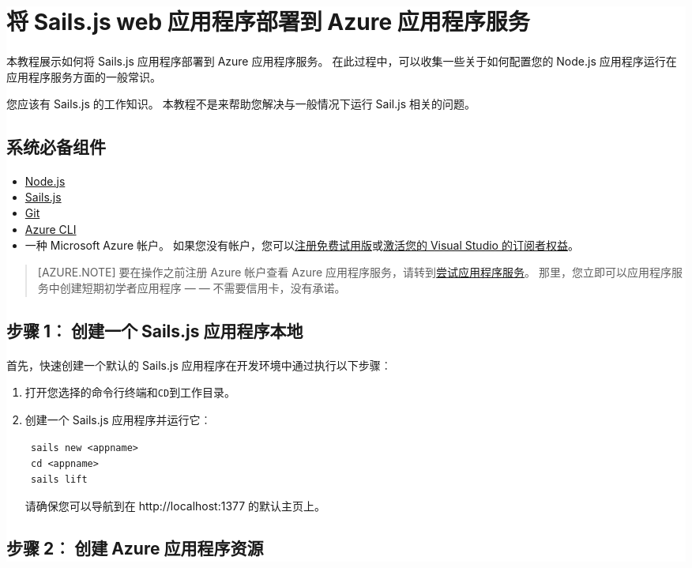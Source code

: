 <properties
    pageTitle="将 Sails.js web 应用程序部署到 Azure 应用程序服务"
    description="了解如何部署 Node.js Azure 应用程序服务的应用程序。 本教程展示了如何部署 Sails.js 的 web 应用程序。"
    services="app-service\web"
    documentationCenter="nodejs"
    authors="cephalin"
    manager="wpickett"
    editor=""/>

<tags
    ms.service="app-service-web"
    ms.workload="web"
    ms.tgt_pltfrm="na"
    ms.devlang="nodejs"
    ms.topic="article"
    ms.date="09/23/2016"
    ms.author="cephalin"/>

# <a name="deploy-a-sailsjs-web-app-to-azure-app-service"></a>将 Sails.js web 应用程序部署到 Azure 应用程序服务

本教程展示如何将 Sails.js 应用程序部署到 Azure 应用程序服务。 在此过程中，可以收集一些关于如何配置您的 Node.js 应用程序运行在应用程序服务方面的一般常识。 

您应该有 Sails.js 的工作知识。 本教程不是来帮助您解决与一般情况下运行 Sail.js 相关的问题。


## <a name="prerequisites"></a>系统必备组件

- [Node.js](https://nodejs.org/)
- [Sails.js](http://sailsjs.org/get-started)
- [Git](http://www.git-scm.com/downloads)
- [Azure CLI](../xplat-cli-install.md)
- 一种 Microsoft Azure 帐户。 如果您没有帐户，您可以[注册免费试用版](/pricing/free-trial/?WT.mc_id=A261C142F)或[激活您的 Visual Studio 的订阅者权益](/pricing/member-offers/msdn-benefits-details/?WT.mc_id=A261C142F)。

>[AZURE.NOTE] 要在操作之前注册 Azure 帐户查看 Azure 应用程序服务，请转到[尝试应用程序服务](http://go.microsoft.com/fwlink/?LinkId=523751)。 那里，您立即可以应用程序服务中创建短期初学者应用程序 — — 不需要信用卡，没有承诺。

## <a name="step-1-create-a-sailsjs-app-locally"></a>步骤 1︰ 创建一个 Sails.js 应用程序本地

首先，快速创建一个默认的 Sails.js 应用程序在开发环境中通过执行以下步骤︰

1. 打开您选择的命令行终端和`CD`到工作目录。

2. 创建一个 Sails.js 应用程序并运行它︰

        sails new <appname>
        cd <appname>
        sails lift

    请确保您可以导航到在 http://localhost:1377 的默认主页上。

## <a name="step-2-create-the-azure-app-resource"></a>步骤 2︰ 创建 Azure 应用程序资源
